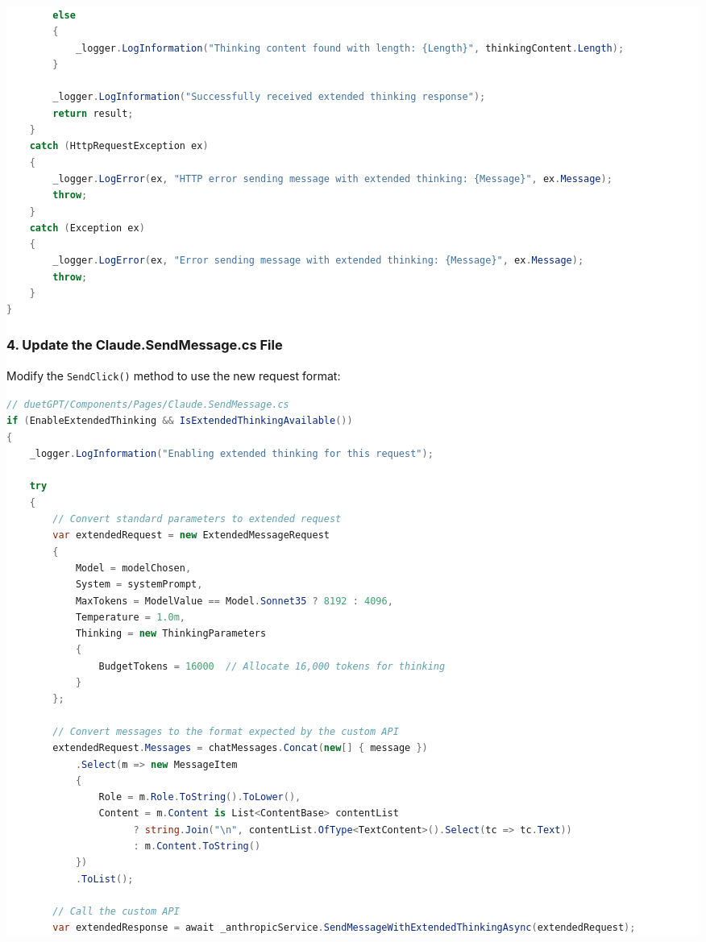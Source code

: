 ```csharp
        else
        {
            _logger.LogInformation("Thinking content found with length: {Length}", thinkingContent.Length);
        }

        _logger.LogInformation("Successfully received extended thinking response");
        return result;
    }
    catch (HttpRequestException ex)
    {
        _logger.LogError(ex, "HTTP error sending message with extended thinking: {Message}", ex.Message);
        throw;
    }
    catch (Exception ex)
    {
        _logger.LogError(ex, "Error sending message with extended thinking: {Message}", ex.Message);
        throw;
    }
}
```

### 4. Update the Claude.SendMessage.cs File

Modify the `SendClick()` method to use the new request format:

```csharp
// duetGPT/Components/Pages/Claude.SendMessage.cs
if (EnableExtendedThinking && IsExtendedThinkingAvailable())
{
    _logger.LogInformation("Enabling extended thinking for this request");

    try
    {
        // Convert standard parameters to extended request
        var extendedRequest = new ExtendedMessageRequest
        {
            Model = modelChosen,
            System = systemPrompt,
            MaxTokens = ModelValue == Model.Sonnet35 ? 8192 : 4096,
            Temperature = 1.0m,
            Thinking = new ThinkingParameters
            {
                BudgetTokens = 16000  // Allocate 16,000 tokens for thinking
            }
        };

        // Convert messages to the format expected by the custom API
        extendedRequest.Messages = chatMessages.Concat(new[] { message })
            .Select(m => new MessageItem
            {
                Role = m.Role.ToString().ToLower(),
                Content = m.Content is List<ContentBase> contentList
                      ? string.Join("\n", contentList.OfType<TextContent>().Select(tc => tc.Text))
                      : m.Content.ToString()
            })
            .ToList();

        // Call the custom API
        var extendedResponse = await _anthropicService.SendMessageWithExtendedThinkingAsync(extendedRequest);

```